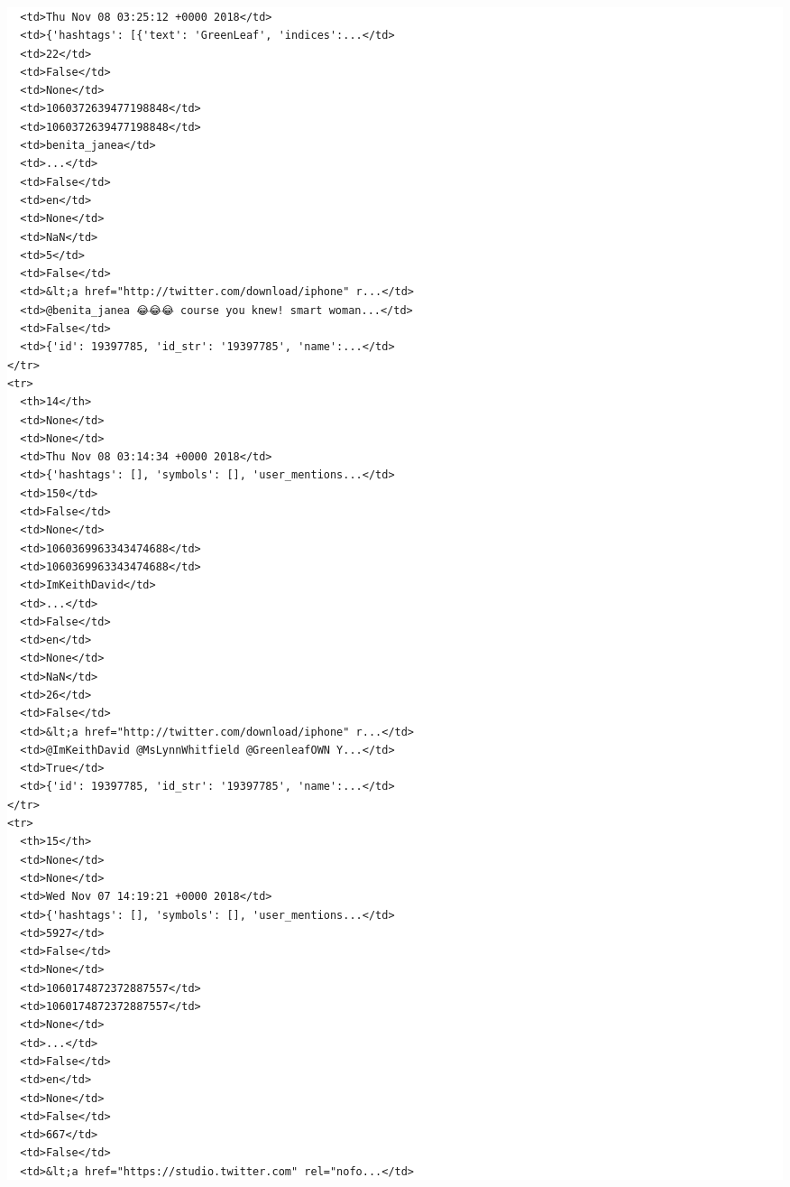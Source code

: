       <td>Thu Nov 08 03:25:12 +0000 2018</td>
      <td>{'hashtags': [{'text': 'GreenLeaf', 'indices':...</td>
      <td>22</td>
      <td>False</td>
      <td>None</td>
      <td>1060372639477198848</td>
      <td>1060372639477198848</td>
      <td>benita_janea</td>
      <td>...</td>
      <td>False</td>
      <td>en</td>
      <td>None</td>
      <td>NaN</td>
      <td>5</td>
      <td>False</td>
      <td>&lt;a href="http://twitter.com/download/iphone" r...</td>
      <td>@benita_janea 😂😂😂 course you knew! smart woman...</td>
      <td>False</td>
      <td>{'id': 19397785, 'id_str': '19397785', 'name':...</td>
    </tr>
    <tr>
      <th>14</th>
      <td>None</td>
      <td>None</td>
      <td>Thu Nov 08 03:14:34 +0000 2018</td>
      <td>{'hashtags': [], 'symbols': [], 'user_mentions...</td>
      <td>150</td>
      <td>False</td>
      <td>None</td>
      <td>1060369963343474688</td>
      <td>1060369963343474688</td>
      <td>ImKeithDavid</td>
      <td>...</td>
      <td>False</td>
      <td>en</td>
      <td>None</td>
      <td>NaN</td>
      <td>26</td>
      <td>False</td>
      <td>&lt;a href="http://twitter.com/download/iphone" r...</td>
      <td>@ImKeithDavid @MsLynnWhitfield @GreenleafOWN Y...</td>
      <td>True</td>
      <td>{'id': 19397785, 'id_str': '19397785', 'name':...</td>
    </tr>
    <tr>
      <th>15</th>
      <td>None</td>
      <td>None</td>
      <td>Wed Nov 07 14:19:21 +0000 2018</td>
      <td>{'hashtags': [], 'symbols': [], 'user_mentions...</td>
      <td>5927</td>
      <td>False</td>
      <td>None</td>
      <td>1060174872372887557</td>
      <td>1060174872372887557</td>
      <td>None</td>
      <td>...</td>
      <td>False</td>
      <td>en</td>
      <td>None</td>
      <td>False</td>
      <td>667</td>
      <td>False</td>
      <td>&lt;a href="https://studio.twitter.com" rel="nofo...</td>